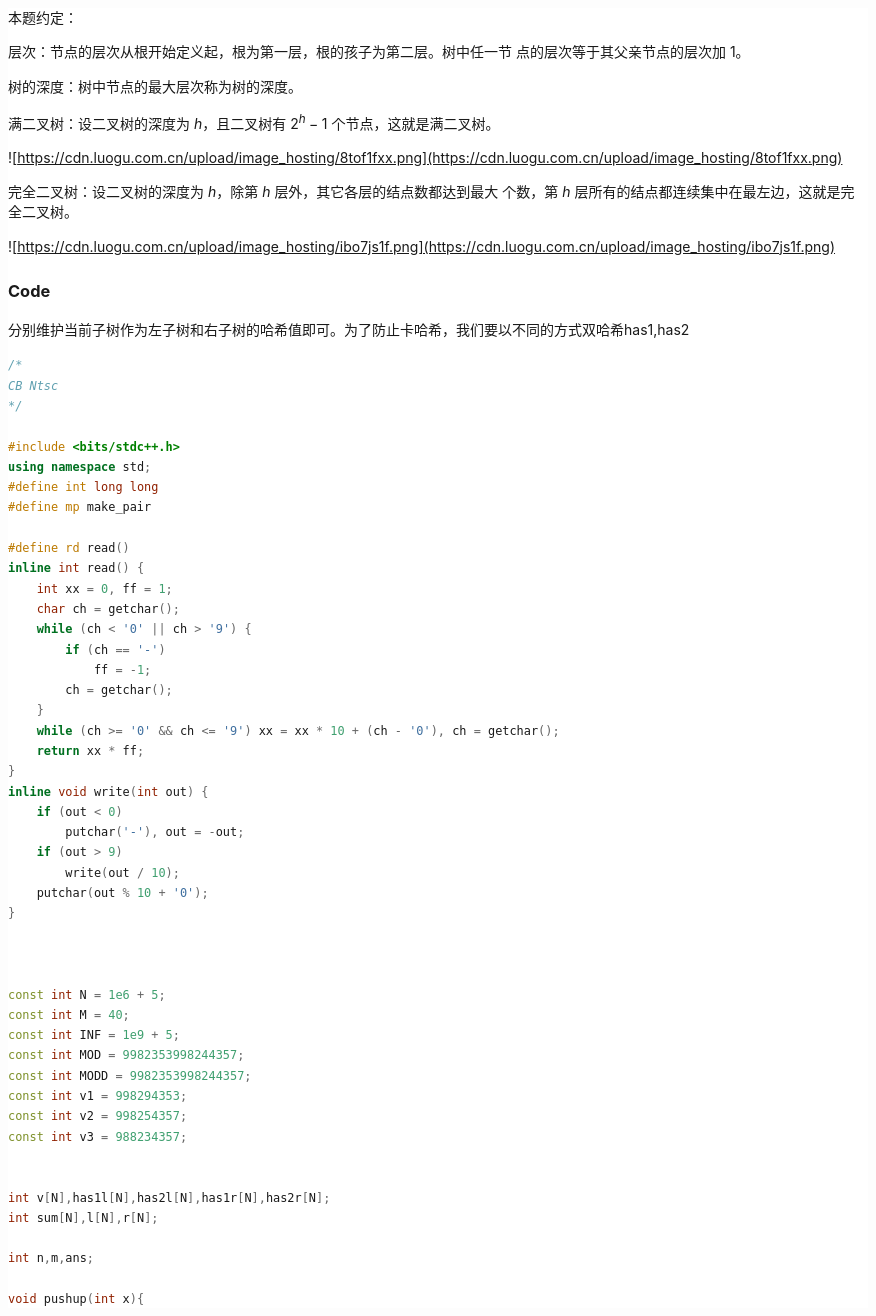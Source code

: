 本题约定：

层次：节点的层次从根开始定义起，根为第一层，根的孩子为第二层。树中任一节 点的层次等于其父亲节点的层次加 $1$。

树的深度：树中节点的最大层次称为树的深度。

满二叉树：设二叉树的深度为 $h$，且二叉树有 $2^h-1$ 个节点，这就是满二叉树。

![https://cdn.luogu.com.cn/upload/image_hosting/8tof1fxx.png](https://cdn.luogu.com.cn/upload/image_hosting/8tof1fxx.png)

完全二叉树：设二叉树的深度为 $h$，除第 $h$ 层外，其它各层的结点数都达到最大 个数，第 $h$ 层所有的结点都连续集中在最左边，这就是完全二叉树。

![https://cdn.luogu.com.cn/upload/image_hosting/ibo7js1f.png](https://cdn.luogu.com.cn/upload/image_hosting/ibo7js1f.png)

### Code

分别维护当前子树作为左子树和右子树的哈希值即可。为了防止卡哈希，我们要以不同的方式双哈希has1,has2

```C++
/*
CB Ntsc
*/

#include <bits/stdc++.h>
using namespace std;
#define int long long
#define mp make_pair

#define rd read()
inline int read() {
    int xx = 0, ff = 1;
    char ch = getchar();
    while (ch < '0' || ch > '9') {
        if (ch == '-')
            ff = -1;
        ch = getchar();
    }
    while (ch >= '0' && ch <= '9') xx = xx * 10 + (ch - '0'), ch = getchar();
    return xx * ff;
}
inline void write(int out) {
    if (out < 0)
        putchar('-'), out = -out;
    if (out > 9)
        write(out / 10);
    putchar(out % 10 + '0');
}



const int N = 1e6 + 5;
const int M = 40;
const int INF = 1e9 + 5;
const int MOD = 9982353998244357;
const int MODD = 9982353998244357;
const int v1 = 998294353;
const int v2 = 998254357;
const int v3 = 988234357;


int v[N],has1l[N],has2l[N],has1r[N],has2r[N];
int sum[N],l[N],r[N];

int n,m,ans;

void pushup(int x){
```